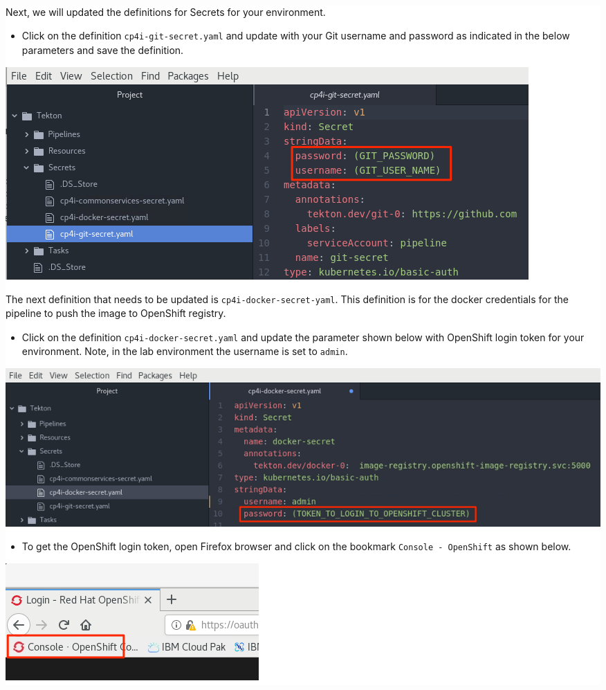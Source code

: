 Next, we will updated the definitions for Secrets for your environment. 

* Click on the definition `cp4i-git-secret.yaml` and update with your Git username and password as indicated in the below parameters and save the definition. 

![](./img/git-secret.png)

The next definition that needs to be updated is `cp4i-docker-secret-yaml`. This definition is for the docker credentials for the pipeline to push the image to OpenShift registry. 

* Click on the definition `cp4i-docker-secret.yaml` and update the parameter shown below with OpenShift login token for your environment. Note, in the lab environment the username is set to `admin`. 

![](./img/docker-secret.png)

* To get the OpenShift login token, open Firefox browser and click on the bookmark `Console - OpenShift` as shown below. 

![](./img/Console.png)
